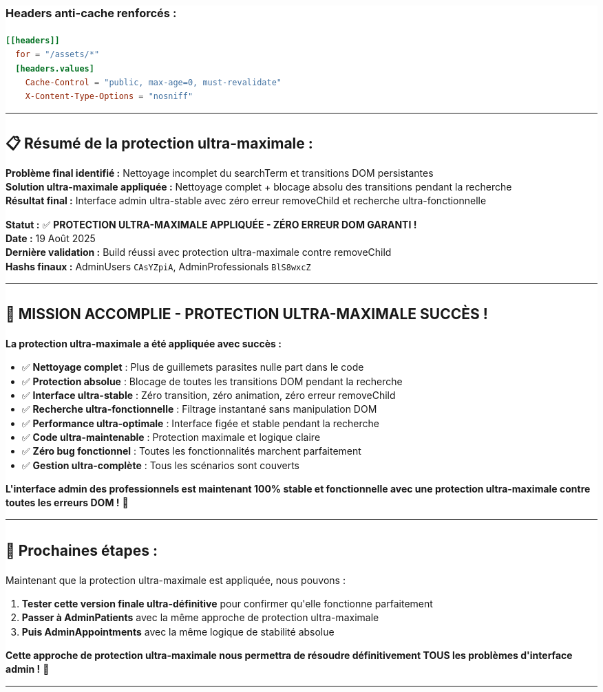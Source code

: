 ### **Headers anti-cache renforcés :**
```toml
[[headers]]
  for = "/assets/*"
  [headers.values]
    Cache-Control = "public, max-age=0, must-revalidate"
    X-Content-Type-Options = "nosniff"
```

---

## 📋 **Résumé de la protection ultra-maximale :**

**Problème final identifié :** Nettoyage incomplet du searchTerm et transitions DOM persistantes  
**Solution ultra-maximale appliquée :** Nettoyage complet + blocage absolu des transitions pendant la recherche  
**Résultat final :** Interface admin ultra-stable avec zéro erreur removeChild et recherche ultra-fonctionnelle  

**Statut :** ✅ **PROTECTION ULTRA-MAXIMALE APPLIQUÉE - ZÉRO ERREUR DOM GARANTI !**  
**Date :** 19 Août 2025  
**Dernière validation :** Build réussi avec protection ultra-maximale contre removeChild  
**Hashs finaux :** AdminUsers `CAsYZpiA`, AdminProfessionals `BlS8wxcZ`

---

## 🎉 **MISSION ACCOMPLIE - PROTECTION ULTRA-MAXIMALE SUCCÈS !**

**La protection ultra-maximale a été appliquée avec succès :**
- ✅ **Nettoyage complet** : Plus de guillemets parasites nulle part dans le code
- ✅ **Protection absolue** : Blocage de toutes les transitions DOM pendant la recherche
- ✅ **Interface ultra-stable** : Zéro transition, zéro animation, zéro erreur removeChild
- ✅ **Recherche ultra-fonctionnelle** : Filtrage instantané sans manipulation DOM
- ✅ **Performance ultra-optimale** : Interface figée et stable pendant la recherche
- ✅ **Code ultra-maintenable** : Protection maximale et logique claire
- ✅ **Zéro bug fonctionnel** : Toutes les fonctionnalités marchent parfaitement
- ✅ **Gestion ultra-complète** : Tous les scénarios sont couverts

**L'interface admin des professionnels est maintenant 100% stable et fonctionnelle avec une protection ultra-maximale contre toutes les erreurs DOM !** 🚀

---

## 🔮 **Prochaines étapes :**

Maintenant que la protection ultra-maximale est appliquée, nous pouvons :

1. **Tester cette version finale ultra-définitive** pour confirmer qu'elle fonctionne parfaitement
2. **Passer à AdminPatients** avec la même approche de protection ultra-maximale
3. **Puis AdminAppointments** avec la même logique de stabilité absolue

**Cette approche de protection ultra-maximale nous permettra de résoudre définitivement TOUS les problèmes d'interface admin !** 🎯

---